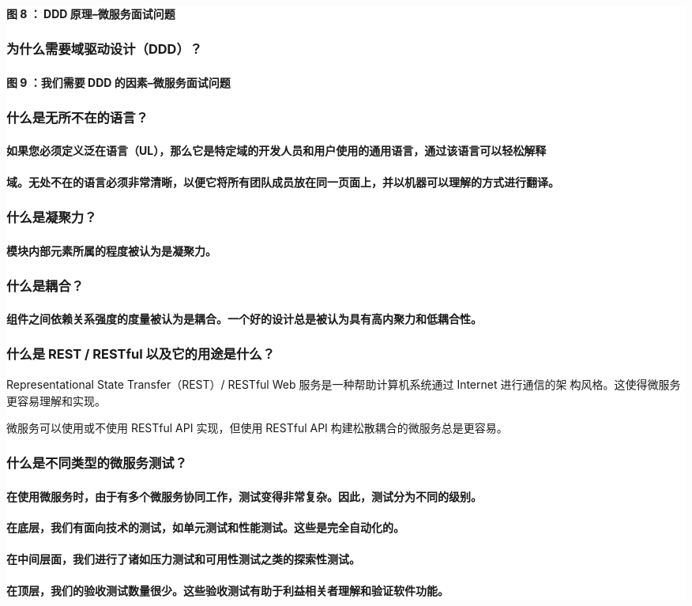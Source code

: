 #### 图 8 ： DDD 原理–微服务面试问题

### 为什么需要域驱动设计（DDD）？

#### 图 9 ：我们需要 DDD 的因素–微服务面试问题


### 什么是无所不在的语言？

#### 如果您必须定义泛在语言（UL），那么它是特定域的开发人员和用户使用的通用语言，通过该语言可以轻松解释

#### 域。无处不在的语言必须非常清晰，以便它将所有团队成员放在同一⻚面上，并以机器可以理解的方式进行翻译。

### 什么是凝聚力？

#### 模块内部元素所属的程度被认为是凝聚力。

### 什么是耦合？

#### 组件之间依赖关系强度的度量被认为是耦合。一个好的设计总是被认为具有高内聚力和低耦合性。

### 什么是 REST / RESTful 以及它的用途是什么？

Representational State Transfer（REST）/ RESTful Web 服务是一种帮助计算机系统通过 Internet 进行通信的架
构⻛格。这使得微服务更容易理解和实现。

微服务可以使用或不使用 RESTful API 实现，但使用 RESTful API 构建松散耦合的微服务总是更容易。

### 什么是不同类型的微服务测试？

#### 在使用微服务时，由于有多个微服务协同工作，测试变得非常复杂。因此，测试分为不同的级别。

#### 在底层，我们有面向技术的测试，如单元测试和性能测试。这些是完全自动化的。

#### 在中间层面，我们进行了诸如压力测试和可用性测试之类的探索性测试。

#### 在顶层，我们的验收测试数量很少。这些验收测试有助于利益相关者理解和验证软件功能。
